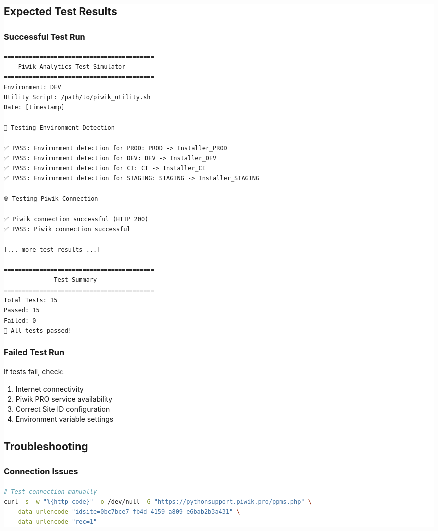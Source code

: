 ## Expected Test Results

### Successful Test Run
```
==========================================
    Piwik Analytics Test Simulator
==========================================
Environment: DEV
Utility Script: /path/to/piwik_utility.sh
Date: [timestamp]

🧪 Testing Environment Detection
----------------------------------------
✅ PASS: Environment detection for PROD: PROD -> Installer_PROD
✅ PASS: Environment detection for DEV: DEV -> Installer_DEV
✅ PASS: Environment detection for CI: CI -> Installer_CI
✅ PASS: Environment detection for STAGING: STAGING -> Installer_STAGING

🌐 Testing Piwik Connection
----------------------------------------
✅ Piwik connection successful (HTTP 200)
✅ PASS: Piwik connection successful

[... more test results ...]

==========================================
              Test Summary
==========================================
Total Tests: 15
Passed: 15
Failed: 0
🎉 All tests passed!
```

### Failed Test Run
If tests fail, check:
1. Internet connectivity
2. Piwik PRO service availability
3. Correct Site ID configuration
4. Environment variable settings

## Troubleshooting

### Connection Issues
```bash
# Test connection manually
curl -s -w "%{http_code}" -o /dev/null -G "https://pythonsupport.piwik.pro/ppms.php" \
  --data-urlencode "idsite=0bc7bce7-fb4d-4159-a809-e6bab2b3a431" \
  --data-urlencode "rec=1"
```
